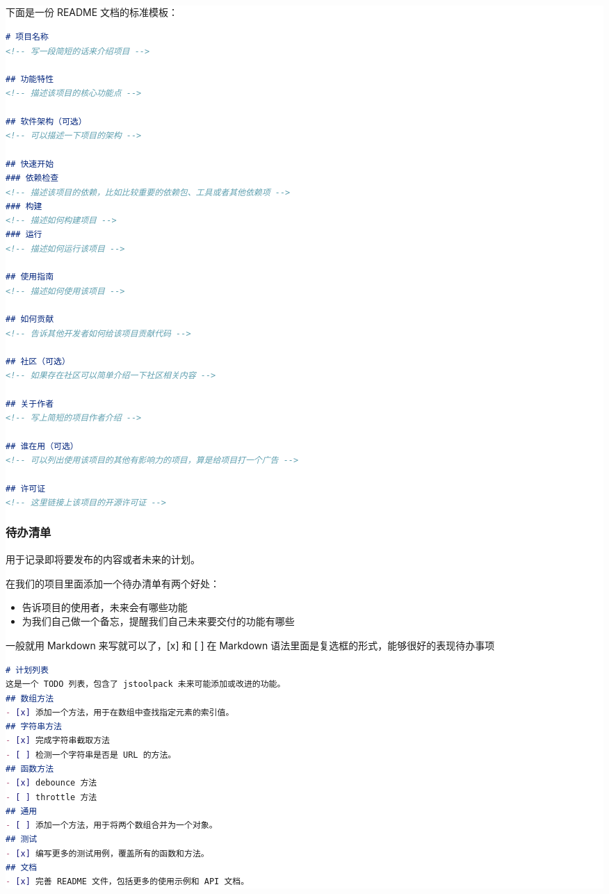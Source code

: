 下面是一份 README 文档的标准模板：

```markdown
# 项目名称
<!-- 写一段简短的话来介绍项目 -->

## 功能特性
<!-- 描述该项目的核心功能点 -->

## 软件架构（可选）
<!-- 可以描述一下项目的架构 -->

## 快速开始
### 依赖检查
<!-- 描述该项目的依赖，比如比较重要的依赖包、工具或者其他依赖项 -->
### 构建
<!-- 描述如何构建项目 -->
### 运行
<!-- 描述如何运行该项目 -->

## 使用指南
<!-- 描述如何使用该项目 -->

## 如何贡献
<!-- 告诉其他开发者如何给该项目贡献代码 -->

## 社区（可选）
<!-- 如果存在社区可以简单介绍一下社区相关内容 -->

## 关于作者
<!-- 写上简短的项目作者介绍 -->

## 谁在用（可选）
<!-- 可以列出使用该项目的其他有影响力的项目，算是给项目打一个广告 -->

## 许可证
<!-- 这里链接上该项目的开源许可证 -->
```

### 待办清单

用于记录即将要发布的内容或者未来的计划。

在我们的项目里面添加一个待办清单有两个好处：

- 告诉项目的使用者，未来会有哪些功能
- 为我们自己做一个备忘，提醒我们自己未来要交付的功能有哪些

一般就用 Markdown 来写就可以了，[x] 和 [ ] 在 Markdown 语法里面是复选框的形式，能够很好的表现待办事项

```markdown
# 计划列表
这是一个 TODO 列表，包含了 jstoolpack 未来可能添加或改进的功能。
## 数组方法
- [x] 添加一个方法，用于在数组中查找指定元素的索引值。
## 字符串方法
- [x] 完成字符串截取方法
- [ ] 检测一个字符串是否是 URL 的方法。
## 函数方法
- [x] debounce 方法
- [ ] throttle 方法
## 通用
- [ ] 添加一个方法，用于将两个数组合并为一个对象。
## 测试
- [x] 编写更多的测试用例，覆盖所有的函数和方法。
## 文档
- [x] 完善 README 文件，包括更多的使用示例和 API 文档。
```